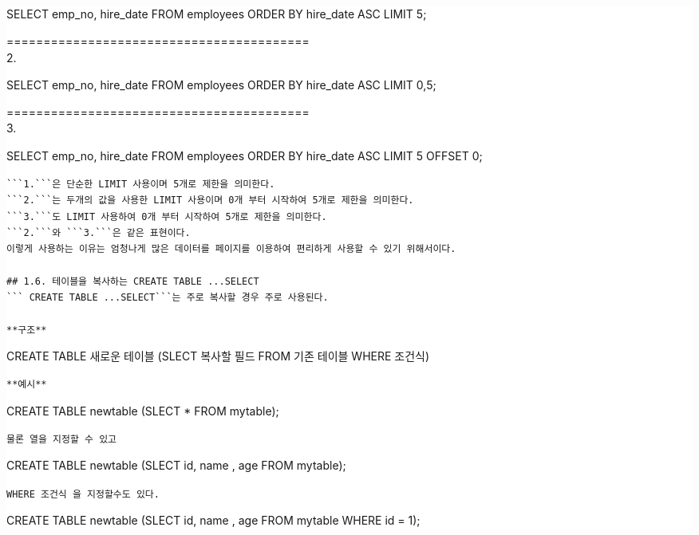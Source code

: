 SELECT emp_no, hire_date FROM employees
  ORDER BY hire_date ASC
  LIMIT 5;
  
=========================================  
2.

SELECT emp_no, hire_date FROM employees
  ORDER BY hire_date ASC
  LIMIT 0,5;

=========================================  
3.

SELECT emp_no, hire_date FROM employees
  ORDER BY hire_date ASC
  LIMIT 5 OFFSET 0;
```
```1.```은 단순한 LIMIT 사용이며 5개로 제한을 의미한다.  
```2.```는 두개의 값을 사용한 LIMIT 사용이며 0개 부터 시작하여 5개로 제한을 의미한다.  
```3.```도 LIMIT 사용하여 0개 부터 시작하여 5개로 제한을 의미한다.  
```2.```와 ```3.```은 같은 표현이다.   
이렇게 사용하는 이유는 엄청나게 많은 데이터를 페이지를 이용하여 편리하게 사용할 수 있기 위해서이다.  

## 1.6. 테이블을 복사하는 CREATE TABLE ...SELECT
``` CREATE TABLE ...SELECT```는 주로 복사할 경우 주로 사용된다.  
  
**구조**
```
CREATE TABLE 새로운 테이블 (SLECT 복사할 필드 FROM 기존 테이블 WHERE 조건식)
```
**예시**
```
CREATE TABLE newtable (SLECT * FROM mytable);
```
물론 열을 지정할 수 있고
```
CREATE TABLE newtable (SLECT id, name , age FROM mytable);
```
WHERE 조건식 을 지정할수도 있다.
```
CREATE TABLE newtable (SLECT id, name , age FROM mytable WHERE id = 1);
```
